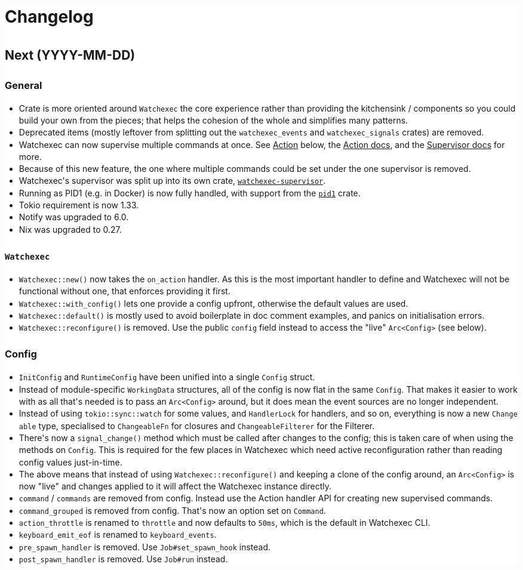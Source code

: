 # Changelog

## Next (YYYY-MM-DD)

### General

- Crate is more oriented around `Watchexec` the core experience rather than providing the kitchensink / components so you could build your own from the pieces; that helps the cohesion of the whole and simplifies many patterns.
- Deprecated items (mostly leftover from splitting out the `watchexec_events` and `watchexec_signals` crates) are removed.
- Watchexec can now supervise multiple commands at once. See [Action](#Action) below, the [Action docs](https://docs.rs/watchexec/latest/watchexec/action/struct.Action.html), and the [Supervisor docs](https://docs.rs/watchexec-supervisor) for more.
- Because of this new feature, the one where multiple commands could be set under the one supervisor is removed.
- Watchexec's supervisor was split up into its own crate, [`watchexec-supervisor`](https://docs.rs/watchexec-supervisor).
- Running as PID1 (e.g. in Docker) is now fully handled, with support from the [`pid1`](https://www.fpcomplete.com/blog/announcing-pid1-crate-for-easier-rust-docker-images/) crate.
- Tokio requirement is now 1.33.
- Notify was upgraded to 6.0.
- Nix was upgraded to 0.27.

### `Watchexec`

- `Watchexec::new()` now takes the `on_action` handler. As this is the most important handler to define and Watchexec will not be functional without one, that enforces providing it first.
- `Watchexec::with_config()` lets one provide a config upfront, otherwise the default values are used.
- `Watchexec::default()` is mostly used to avoid boilerplate in doc comment examples, and panics on initialisation errors.
- `Watchexec::reconfigure()` is removed. Use the public `config` field instead to access the "live" `Arc<Config>` (see below).

### Config

- `InitConfig` and `RuntimeConfig` have been unified into a single `Config` struct.
- Instead of module-specific `WorkingData` structures, all of the config is now flat in the same `Config`. That makes it easier to work with as all that's needed is to pass an `Arc<Config>` around, but it does mean the event sources are no longer independent.
- Instead of using `tokio::sync::watch` for some values, and `HandlerLock` for handlers, and so on, everything is now a new `Changeable` type, specialised to `ChangeableFn` for closures and `ChangeableFilterer` for the Filterer.
- There's now a `signal_change()` method which must be called after changes to the config; this is taken care of when using the methods on `Config`. This is required for the few places in Watchexec which need active reconfiguration rather than reading config values just-in-time.
- The above means that instead of using `Watchexec::reconfigure()` and keeping a clone of the config around, an `Arc<Config>` is now "live" and changes applied to it will affect the Watchexec instance directly.
- `command` / `commands` are removed from config. Instead use the Action handler API for creating new supervised commands.
- `command_grouped` is removed from config. That's now an option set on `Command`.
- `action_throttle` is renamed to `throttle` and now defaults to `50ms`, which is the default in Watchexec CLI.
- `keyboard_emit_eof` is renamed to `keyboard_events`.
- `pre_spawn_handler` is removed. Use `Job#set_spawn_hook` instead.
- `post_spawn_handler` is removed. Use `Job#run` instead.
